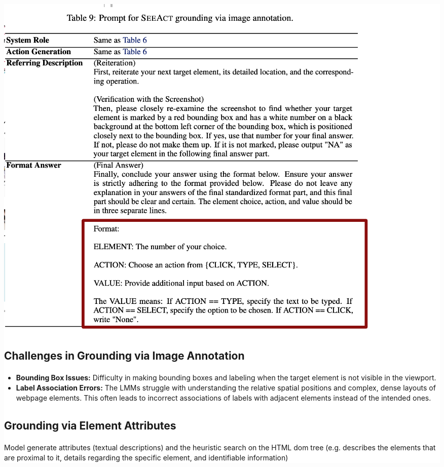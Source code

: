 ![Alt text](/imgs/prompt-visual.png)


## Challenges in Grounding via Image Annotation

- **Bounding Box Issues:** Difficulty in making bounding boxes and labeling when the target element is not visible in the viewport.
- **Label Association Errors:** The LMMs struggle with understanding the relative spatial positions and complex, dense layouts of webpage elements. This often leads to incorrect associations of labels with adjacent elements instead of the intended ones.

## Grounding via Element Attributes
Model generate attributes (textual descriptions) and the heuristic search on the HTML dom tree (e.g. describes the elements that are proximal to it, details regarding the specific element, and identifiable information)
